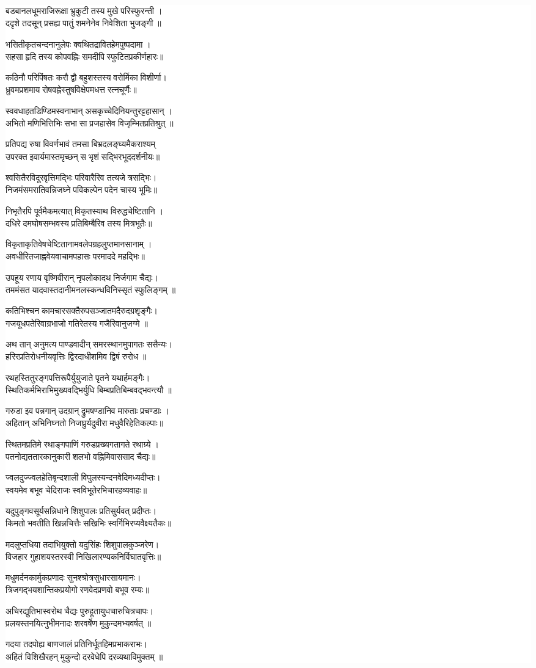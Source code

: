 बडबानलधूमराजिरूक्षा भ्रुकुटी तस्य मुखे परिस्फुरन्ती ।   
ददृशे तदसून् प्रसह्य पातुं शमनेनेव निवेशिता भुजङ्गी ॥

भसितीकृतचन्दनानुलेपः क्वथितद्रावितहेमपुष्पदामा ।   
सहसा हृदि तस्य कोपवह्निः समदीपि स्फुटितप्रकीर्णहारः॥

कठिनौ परिपिंषतः करौ द्वौ बहुशस्तस्य वरोर्मिका विशीर्णा।   
ध्रुवमप्रशमाय रोषवह्नेस्तुषविक्षेपमधत्त रत्नचूर्णैः॥

स्ववधाहतडिण्डिमस्वनाभान् असकृच्चेदिनियन्तुरट्टहासान् ।   
अभितो मणिभित्तिभिः सभा सा प्रजहासेव विजृम्भितप्रतिश्रुत् ॥

प्रतिपद्य रुषा विवर्णभावं तमसा बिभ्रदलङ्घ्यमैकराश्यम्   
उपरक्त इवार्यमास्तमृच्छन् स भृशं सद्भिरभूददर्शनीयः॥

श्वसितैरविदूरवृत्तिमद्भिः परिवारैरिव तत्यजे त्रसद्भिः।   
निजमंसमरातिवन्निजघ्ने पविकल्पेन पदेन चास्य भूमिः॥

निभृतैरपि पूर्वमैकमत्यात् विकृतस्याथ विरुद्धचेष्टितानि ।   
दधिरे दमघोषसम्भवस्य प्रतिबिम्बैरिव तस्य मित्रभूतैः॥

विकृताकृतिवेषचेष्टितानामवलेपग्रहलुप्तमानसानाम् ।   
अवधीरितजाह्नवेयवाचामपहासः परमाददे महद्भिः॥

उपहूय रणाय वृष्णिवीरान् नृपलोकादथ निर्जगाम चैद्यः।   
तममंसत यादवास्तदानीमनलस्कन्धविनिस्सृतं स्फुलिङ्गम् ॥

कतिभिश्चन कामचारसक्तैरुपसञ्जातमदैरुदग्रशृङ्गैः।   
गजयूधपतेरिवाग्रभाजो गतिरेतस्य गजैरिवानुजग्मे ॥

अथ तान् अनुमत्य पाण्डवादीन् समरस्थानमुपागतः ससैन्यः।   
हरिरप्रतिरोधनीयवृत्तिः द्विरदाधीशमिव द्विषं रुरोध ॥

रथहस्तितुरङ्गपत्तिरूपैर्युयुजाते पृतने यथार्हमङ्गैः।   
स्थितिकर्मभिराभिमुख्यवद्भिर्युधि बिम्बप्रतिबिम्बवद्भवन्त्यौ ॥

गरुडा इव पन्नगान् उदग्रान् द्रुमषण्डानिव मारुताः प्रचण्डाः ।   
अहितान् अभिनिघ्नतो निजघ्रुर्यदुवीरा मधुवैरिहेतिकल्पाः॥

स्थितमप्रतिमे रथाङ्गपाणिं गरुडप्रख्यगतागते रथाग्र्ये ।   
पतनोद्यततारकानुकारी शलभो वह्निमिवाससाद चैद्यः॥

ज्वलदुज्ज्वलहेतिबृन्दशाली विपुलस्यन्दनवेदिमध्यदीप्तः।   
स्वयमेव बभूव चेदिराजः स्वविभूतेरभिचारहव्यवाहः॥

यदुपुङ्गवसूर्यसन्निधाने शिशुपालः प्रतिसुर्यवत् प्रदीप्तः।   
किमतो भवतीति खिन्नचित्तैः सखिभिः स्वर्गिभिरप्यवैक्ष्यतैकः॥

मदलुप्तधिया तदाभियुक्तो यदुसिंहः शिशुपालकुञ्जरेण।   
विजहार गुहाशयस्तरस्वी निखिलारण्यकनिर्विघातवृत्तिः॥

मधुमर्दनकार्मुकप्रणादः सुनश्श्रोत्रसुधारसायमानः।   
त्रिजगद्भयशान्तिकप्रयोगो रणवेदप्रणवो बभूव रम्यः॥

अचिरद्युतिभास्वरोथ चैद्यः पुरुहूतायुधचारुचित्रचापः।   
प्रलयस्तनयित्नुभीमनादः शरवर्षेण मुकुन्दमभ्यवर्षत् ॥

गदया तदपोह्य बाणजालं प्रतिनिर्धूतहिमप्रभाकराभः।   
अहितं विशिखैरहन् मुकुन्दो दरवेधेपि दरव्यथाविमुक्तम् ॥
